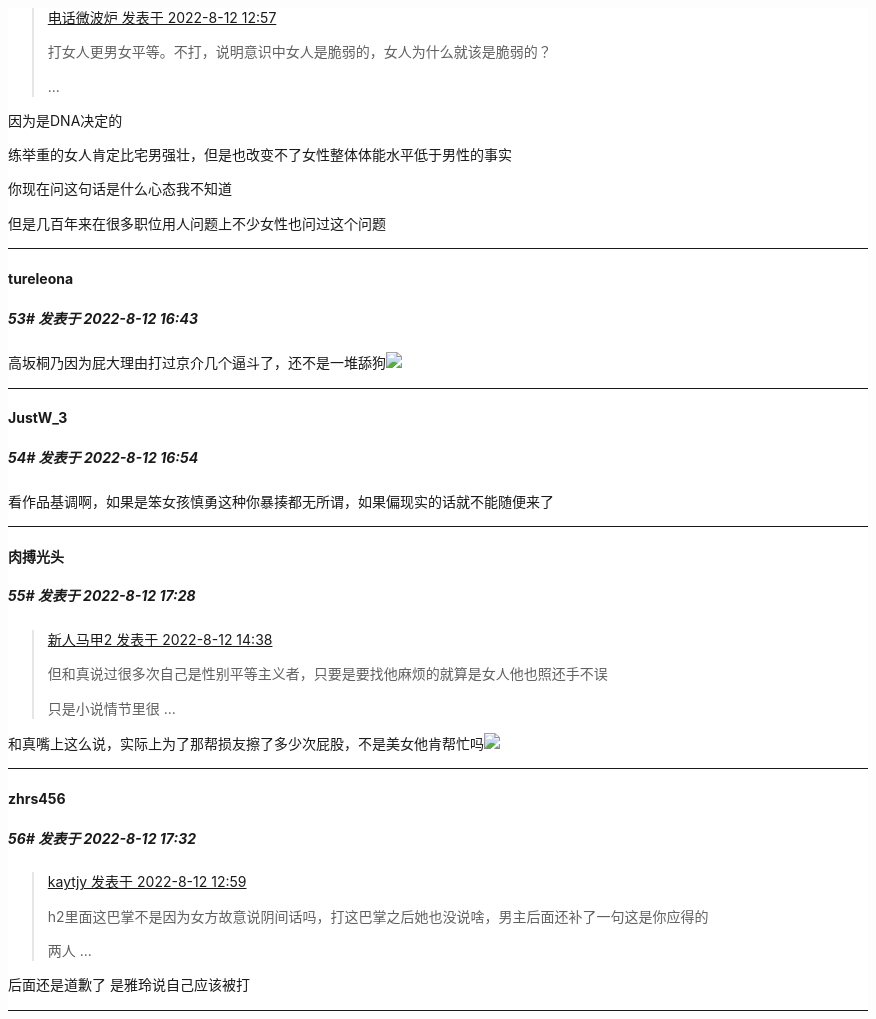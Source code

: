 <blockquote><a href="httphttps://bbs.saraba1st.com/2b/forum.php?mod=redirect&amp;goto=findpost&amp;pid=57033142&amp;ptid=2086415" target="_blank">电话微波炉 发表于 2022-8-12 12:57</a>

打女人更男女平等。不打，说明意识中女人是脆弱的，女人为什么就该是脆弱的？

 ...</blockquote>
因为是DNA决定的

练举重的女人肯定比宅男强壮，但是也改变不了女性整体体能水平低于男性的事实

你现在问这句话是什么心态我不知道

但是几百年来在很多职位用人问题上不少女性也问过这个问题

*****

####  tureleona  
##### 53#       发表于 2022-8-12 16:43

高坂桐乃因为屁大理由打过京介几个逼斗了，还不是一堆舔狗<img src="https://static.saraba1st.com/image/smiley/face2017/067.png" referrerpolicy="no-referrer">

*****

####  JustW_3  
##### 54#       发表于 2022-8-12 16:54

看作品基调啊，如果是笨女孩慎勇这种你暴揍都无所谓，如果偏现实的话就不能随便来了

*****

####  肉搏光头  
##### 55#       发表于 2022-8-12 17:28

<blockquote><a href="httphttps://bbs.saraba1st.com/2b/forum.php?mod=redirect&amp;goto=findpost&amp;pid=57034246&amp;ptid=2086415" target="_blank">新人马甲2 发表于 2022-8-12 14:38</a>

但和真说过很多次自己是性别平等主义者，只要是要找他麻烦的就算是女人他也照还手不误

只是小说情节里很 ...</blockquote>
和真嘴上这么说，实际上为了那帮损友擦了多少次屁股，不是美女他肯帮忙吗<img src="https://static.saraba1st.com/image/smiley/face2017/033.png" referrerpolicy="no-referrer">

*****

####  zhrs456  
##### 56#       发表于 2022-8-12 17:32

<blockquote><a href="httphttps://bbs.saraba1st.com/2b/forum.php?mod=redirect&amp;goto=findpost&amp;pid=57033164&amp;ptid=2086415" target="_blank">kaytjy 发表于 2022-8-12 12:59</a>

h2里面这巴掌不是因为女方故意说阴间话吗，打这巴掌之后她也没说啥，男主后面还补了一句这是你应得的

两人 ...</blockquote>
后面还是道歉了 是雅玲说自己应该被打

*****
